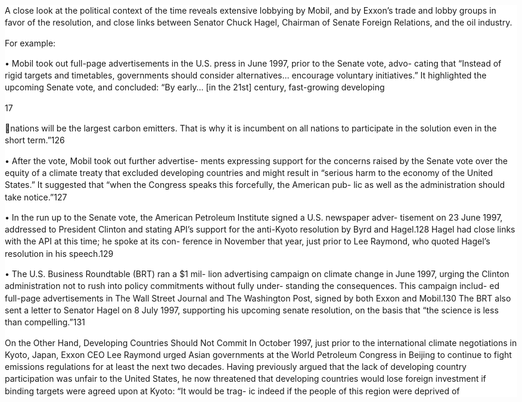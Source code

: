 A  close  look  at  the  political  context  of  the  time
reveals extensive lobbying by Mobil, and by Exxon’s
trade and lobby groups in favor of the resolution, and
close links between Senator Chuck Hagel, Chairman
of Senate Foreign Relations, and the oil industry.

For example:

• Mobil took out full-page advertisements in the U.S.
press in June 1997, prior to the Senate vote, advo-
cating that “Instead of rigid targets and timetables,
governments  should  consider  alternatives…
encourage  voluntary  initiatives.”  It  highlighted  the
upcoming Senate vote, and concluded: “By early…
[in  the  21st]  century,  fast-growing  developing

17

nations  will  be  the  largest  carbon  emitters.  That  is
why it is incumbent  on  all  nations to participate in
the solution even in the short term.”126

• After  the  vote,  Mobil  took  out  further  advertise-
ments  expressing  support  for  the  concerns  raised
by  the  Senate  vote  over  the  equity  of  a  climate
treaty  that  excluded  developing  countries  and
might result in “serious harm to the economy of the
United  States.” It  suggested  that  “when  the
Congress speaks this forcefully, the American pub-
lic  as  well  as  the  administration  should  take
notice.”127

• In  the  run  up  to  the  Senate  vote,  the  American
Petroleum Institute signed a U.S. newspaper adver-
tisement on 23 June 1997, addressed to President
Clinton and stating API’s support for the anti-Kyoto
resolution  by  Byrd  and  Hagel.128 Hagel  had  close
links with the API at this time; he spoke at its con-
ference  in  November  that  year,  just  prior  to  Lee
Raymond,  who  quoted  Hagel’s  resolution  in  his
speech.129

• The U.S. Business Roundtable (BRT) ran a $1 mil-
lion  advertising  campaign  on  climate  change  in
June 1997, urging the Clinton administration not to
rush  into  policy  commitments  without  fully  under-
standing the consequences. This campaign includ-
ed  full-page  advertisements  in  The  Wall  Street
Journal and  The  Washington  Post,  signed  by  both
Exxon  and  Mobil.130 The  BRT  also  sent  a  letter  to
Senator  Hagel  on  8  July  1997,  supporting  his
upcoming senate resolution, on the basis that “the
science is less than compelling.”131

On the Other Hand, Developing Countries Should
Not Commit
In October 1997, just prior to the international climate
negotiations  in  Kyoto,  Japan,  Exxon  CEO  Lee
Raymond  urged  Asian  governments  at  the  World
Petroleum  Congress  in  Beijing  to  continue  to  fight
emissions  regulations  for  at  least  the  next  two
decades.  Having  previously  argued  that  the  lack  of
developing  country  participation  was  unfair  to  the
United  States,  he  now  threatened  that  developing
countries  would  lose  foreign  investment  if  binding
targets were agreed upon at Kyoto: “It would be trag-
ic indeed if the people of this region were deprived of
